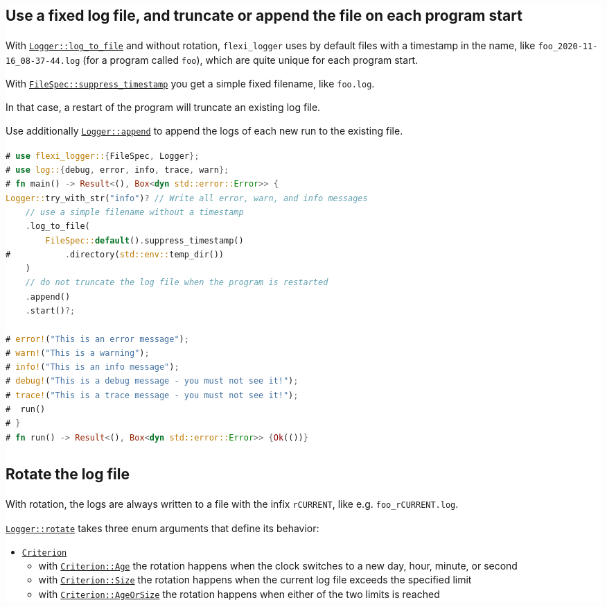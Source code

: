 ## Use a fixed log file, and truncate or append the file on each program start

With [`Logger::log_to_file`](crate::Logger::log_to_file) and without rotation,
`flexi_logger` uses by default files with a timestamp in the name, like
`foo_2020-11-16_08-37-44.log` (for a program called `foo`), which are quite unique for each
program start.

With [`FileSpec::suppress_timestamp`](crate::FileSpec::suppress_timestamp)
you get a simple fixed filename, like `foo.log`.

In that case, a restart of the program will truncate an existing log file.

Use additionally [`Logger::append`](crate::Logger::append)
to append the logs of each new run to the existing file.

```rust
# use flexi_logger::{FileSpec, Logger};
# use log::{debug, error, info, trace, warn};
# fn main() -> Result<(), Box<dyn std::error::Error>> {
Logger::try_with_str("info")? // Write all error, warn, and info messages
    // use a simple filename without a timestamp
    .log_to_file(
        FileSpec::default().suppress_timestamp()
#           .directory(std::env::temp_dir())
    )
    // do not truncate the log file when the program is restarted
    .append()
    .start()?;

# error!("This is an error message");
# warn!("This is a warning");
# info!("This is an info message");
# debug!("This is a debug message - you must not see it!");
# trace!("This is a trace message - you must not see it!");
#  run()
# }
# fn run() -> Result<(), Box<dyn std::error::Error>> {Ok(())}
```

## Rotate the log file

With rotation, the logs are always written to a file
with the infix `rCURRENT`, like e.g. `foo_rCURRENT.log`.

[`Logger::rotate`](crate::Logger::rotate)
takes three enum arguments that define its behavior:

- [`Criterion`](crate::Criterion)
  - with [`Criterion::Age`](crate::Criterion::Age) the rotation happens
     when the clock switches to a new day, hour, minute, or second
  - with [`Criterion::Size`](crate::Criterion::Size) the rotation happens
     when the current log file exceeds the specified limit
  - with [`Criterion::AgeOrSize`](crate::Criterion::AgeOrSize) the rotation happens
     when either of the two limits is reached
